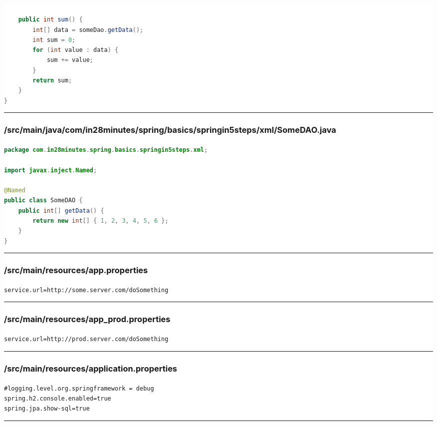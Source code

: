 ```java

	public int sum() {
		int[] data = someDao.getData();
		int sum = 0;
		for (int value : data) {
			sum += value;
		}
		return sum;
	}
}
```
---

### /src/main/java/com/in28minutes/spring/basics/springin5steps/xml/SomeDAO.java

```java
package com.in28minutes.spring.basics.springin5steps.xml;

import javax.inject.Named;

@Named
public class SomeDAO {
	public int[] getData() {
		return new int[] { 1, 2, 3, 4, 5, 6 };
	}
}
```
---

### /src/main/resources/app.properties

```properties
service.url=http://some.server.com/doSomething
```
---

### /src/main/resources/app_prod.properties

```properties
service.url=http://prod.server.com/doSomething
```
---

### /src/main/resources/application.properties

```properties
#logging.level.org.springframework = debug
spring.h2.console.enabled=true
spring.jpa.show-sql=true
```
---
